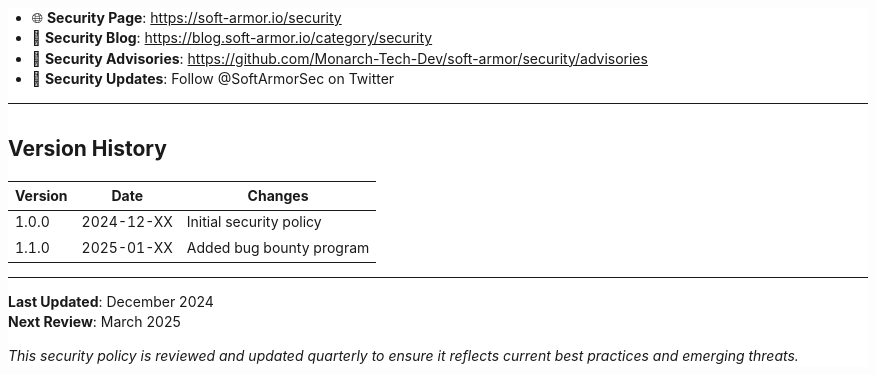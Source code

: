 - 🌐 **Security Page**: https://soft-armor.io/security
- 📄 **Security Blog**: https://blog.soft-armor.io/category/security
- 🔔 **Security Advisories**: https://github.com/Monarch-Tech-Dev/soft-armor/security/advisories
- 📱 **Security Updates**: Follow @SoftArmorSec on Twitter

---

## Version History

| Version | Date | Changes |
|---------|------|---------|
| 1.0.0 | 2024-12-XX | Initial security policy |
| 1.1.0 | 2025-01-XX | Added bug bounty program |

---

**Last Updated**: December 2024  
**Next Review**: March 2025

*This security policy is reviewed and updated quarterly to ensure it reflects current best practices and emerging threats.*